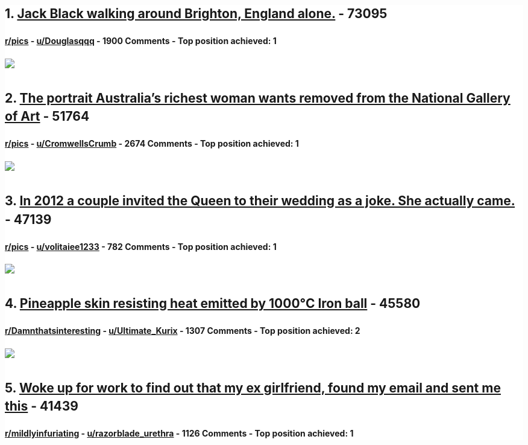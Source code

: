 ## 1. [Jack Black walking around Brighton, England alone.](http://reddit.com/r/pics/comments/1ctp79v/jack_black_walking_around_brighton_england_alone/) - 73095
#### [r/pics](http://reddit.com/r/pics) - [u/Douglasqqq](http://reddit.com/u/Douglasqqq) - 1900 Comments - Top position achieved: 1

<a href="https://i.redd.it/cma2nlpc2v0d1.jpeg"><img src="https://b.thumbs.redditmedia.com/T4yrIAcrJL4lzUCJ9mrUBJigEJlKjZAILZ3r9_3EaSc.jpg"></img></a>

## 2. [The portrait Australia’s richest woman wants removed from the National Gallery of Art](http://reddit.com/r/pics/comments/1ctah48/the_portrait_australias_richest_woman_wants/) - 51764
#### [r/pics](http://reddit.com/r/pics) - [u/CromwellsCrumb](http://reddit.com/u/CromwellsCrumb) - 2674 Comments - Top position achieved: 1

<a href="https://i.redd.it/qa91oaacvr0d1.jpeg"><img src="https://b.thumbs.redditmedia.com/pYd9JlVnh-olroBugqPYzHxpyo73Lv2Ojk1pJAAuVUA.jpg"></img></a>

## 3. [In 2012 a couple invited the Queen to their wedding as a joke. She actually came.](http://reddit.com/r/pics/comments/1ctcj7i/in_2012_a_couple_invited_the_queen_to_their/) - 47139
#### [r/pics](http://reddit.com/r/pics) - [u/volitaiee1233](http://reddit.com/u/volitaiee1233) - 782 Comments - Top position achieved: 1

<a href="https://i.redd.it/oww1rv7mfs0d1.jpeg"><img src="https://a.thumbs.redditmedia.com/ageS9tX66AS6CRP67uDAm3paaYEVocwjoG2rmfFrBx0.jpg"></img></a>

## 4. [Pineapple skin resisting heat emitted by 1000°C Iron ball](http://reddit.com/r/Damnthatsinteresting/comments/1ctb28e/pineapple_skin_resisting_heat_emitted_by_1000c/) - 45580
#### [r/Damnthatsinteresting](http://reddit.com/r/Damnthatsinteresting) - [u/Ultimate_Kurix](http://reddit.com/u/Ultimate_Kurix) - 1307 Comments - Top position achieved: 2

<a href="https://v.redd.it/e825pk2l1s0d1"><img src="https://external-preview.redd.it/YWVlOHdrc2sxczBkMbr00S2xhntGASeEj2aJOw3xO5AVyh6-57pM0BV6bOA4.png?width=140&amp;height=140&amp;crop=140:140,smart&amp;format=jpg&amp;v=enabled&amp;lthumb=true&amp;s=d1da6c1d0f3d23ab9dd4a7f03392bf091d078eb8"></img></a>

## 5. [Woke up for work to find out that my ex girlfriend, found my email and sent me this](http://reddit.com/r/mildlyinfuriating/comments/1ctdqkk/woke_up_for_work_to_find_out_that_my_ex/) - 41439
#### [r/mildlyinfuriating](http://reddit.com/r/mildlyinfuriating) - [u/razorblade_urethra](http://reddit.com/u/razorblade_urethra) - 1126 Comments - Top position achieved: 1
